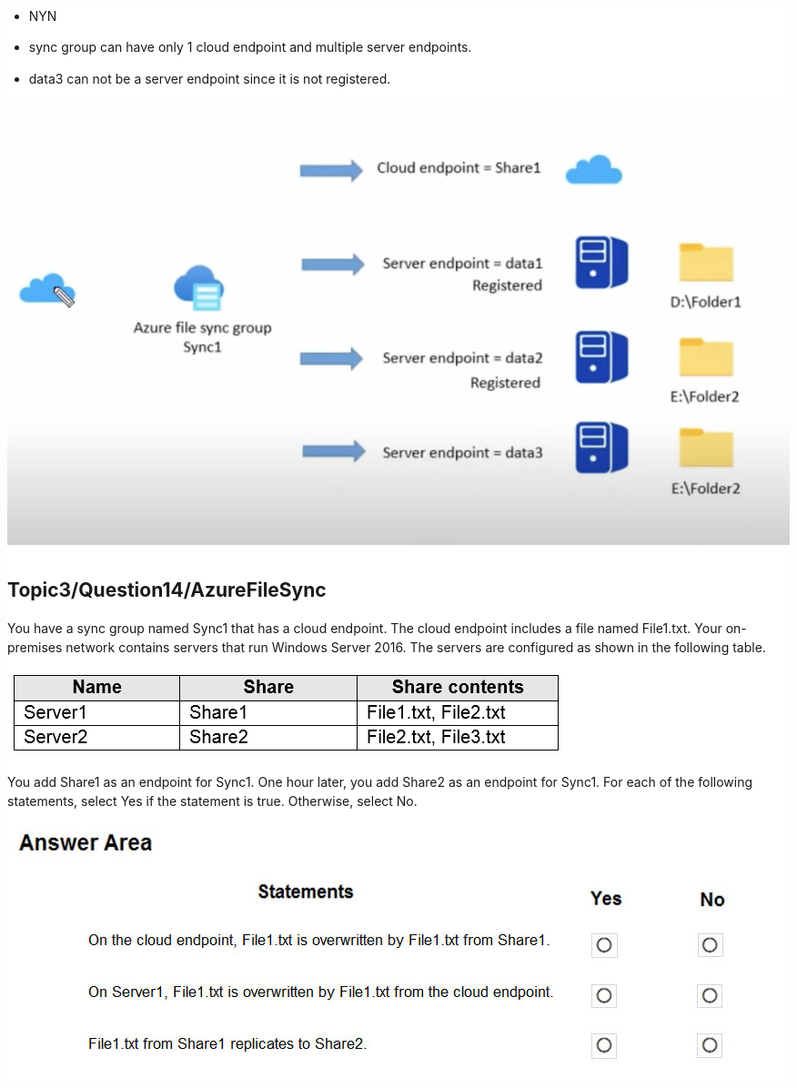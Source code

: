 - NYN

- sync group can have only 1 cloud endpoint and multiple server endpoints.
- data3 can not be a server endpoint since it is not registered.

![](AZ104%20dump/B44D6130-9E35-4E59-A86B-E9F4D8BF3B22%207.png)


## Topic3/Question14/AzureFileSync
You have a sync group named Sync1 that has a cloud endpoint. The cloud endpoint includes a file named File1.txt.
Your on-premises network contains servers that run Windows Server 2016. The servers are configured as shown in the following table.

![](AZ104%20dump/0016700001%207.png)

You add Share1 as an endpoint for Sync1. One hour later, you add Share2 as an endpoint for Sync1.
For each of the following statements, select Yes if the statement is true. Otherwise, select No.

![](AZ104%20dump/0016700002%2010.jpg)
